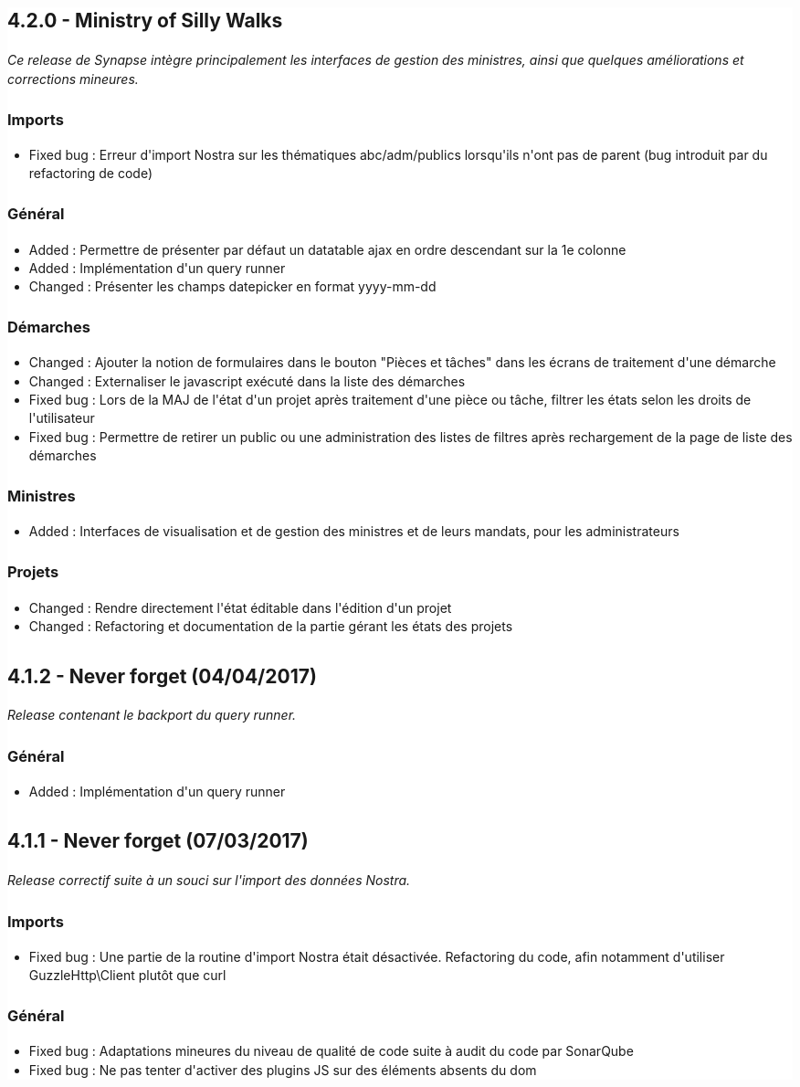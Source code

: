 ## 4.2.0 - Ministry of Silly Walks
*Ce release de Synapse intègre principalement les interfaces de gestion des ministres, ainsi que quelques améliorations et corrections mineures.*

### Imports
- Fixed bug : Erreur d'import Nostra sur les thématiques abc/adm/publics lorsqu'ils n'ont pas de parent (bug introduit par du refactoring de code)

### Général
- Added : Permettre de présenter  par défaut un datatable ajax en ordre descendant sur la 1e colonne
- Added : Implémentation d'un query runner
- Changed : Présenter les champs datepicker en format yyyy-mm-dd

### Démarches
- Changed : Ajouter la notion de formulaires dans le bouton "Pièces et tâches" dans les écrans de traitement d'une démarche
- Changed : Externaliser le javascript exécuté dans la liste des démarches
- Fixed bug : Lors de la MAJ de l'état d'un projet après traitement d'une pièce ou tâche, filtrer les états selon les droits de l'utilisateur
- Fixed bug : Permettre de retirer un public ou une administration des listes de filtres après rechargement de la page de liste des démarches

### Ministres
- Added : Interfaces de visualisation et de gestion des ministres et de leurs mandats, pour les administrateurs

### Projets
- Changed : Rendre directement l'état éditable dans l'édition d'un projet
- Changed : Refactoring et documentation de la partie gérant les états des projets

## 4.1.2 - Never forget (04/04/2017)
*Release contenant le backport du query runner.*

### Général
- Added : Implémentation d'un query runner

## 4.1.1 - Never forget (07/03/2017)
*Release correctif suite à un souci sur l'import des données Nostra.*

### Imports
- Fixed bug : Une partie de la routine d'import Nostra était désactivée. Refactoring du code, afin notamment d'utiliser GuzzleHttp\Client plutôt que curl

### Général
- Fixed bug : Adaptations mineures du niveau de qualité de code suite à audit du code par SonarQube
- Fixed bug : Ne pas tenter d'activer des plugins JS sur des éléments absents du dom

